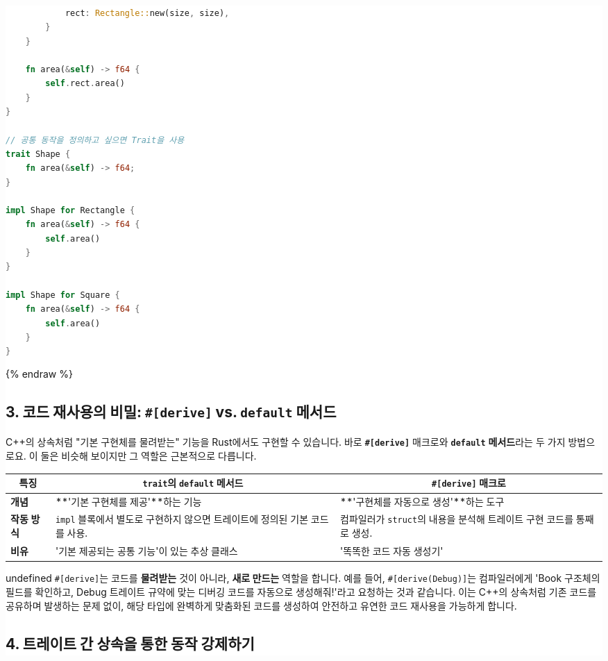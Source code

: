 ```rust
            rect: Rectangle::new(size, size),
        }
    }

    fn area(&self) -> f64 {
        self.rect.area()
    }
}

// 공통 동작을 정의하고 싶으면 Trait을 사용
trait Shape {
    fn area(&self) -> f64;
}

impl Shape for Rectangle {
    fn area(&self) -> f64 {
        self.area()
    }
}

impl Shape for Square {
    fn area(&self) -> f64 {
        self.area()
    }
}

```
{% endraw %}


## 3. 코드 재사용의 비밀: `#[derive]` vs. `default` 메서드


C++의 상속처럼 "기본 구현체를 물려받는" 기능을 Rust에서도 구현할 수 있습니다. 바로 **`#[derive]`** 매크로와 **`default`** **메서드**라는 두 가지 방법으로요. 이 둘은 비슷해 보이지만 그 역할은 근본적으로 다릅니다.


| 특징        | `trait`의 `default` 메서드                        | `#[derive]` 매크로                             |
| --------- | --------------------------------------------- | ------------------------------------------- |
| **개념**    | **'기본 구현체를 제공'**하는 기능                         | **'구현체를 자동으로 생성'**하는 도구                     |
| **작동 방식** | `impl` 블록에서 별도로 구현하지 않으면 트레이트에 정의된 기본 코드를 사용. | 컴파일러가 `struct`의 내용을 분석해 트레이트 구현 코드를 통째로 생성. |
| **비유**    | '기본 제공되는 공통 기능'이 있는 추상 클래스                    | '똑똑한 코드 자동 생성기'                             |

undefined
`#[derive]`는 코드를 **물려받는** 것이 아니라, **새로 만드는** 역할을 합니다. 예를 들어, `#[derive(Debug)]`는 컴파일러에게 'Book 구조체의 필드를 확인하고, Debug 트레이트 규약에 맞는 디버깅 코드를 자동으로 생성해줘!'라고 요청하는 것과 같습니다. 이는 C++의 상속처럼 기존 코드를 공유하며 발생하는 문제 없이, 해당 타입에 완벽하게 맞춤화된 코드를 생성하여 안전하고 유연한 코드 재사용을 가능하게 합니다.


## 4. 트레이트 간 상속을 통한 동작 강제하기
